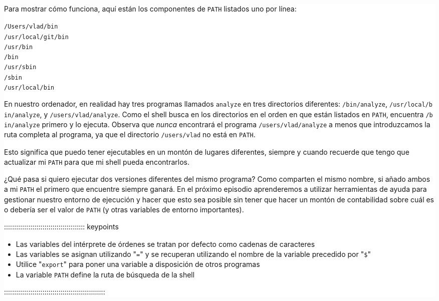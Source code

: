 Para mostrar cómo funciona, aquí están los componentes de `PATH` listados uno por línea:

```output
/Users/vlad/bin
/usr/local/git/bin
/usr/bin
/bin
/usr/sbin
/sbin
/usr/local/bin
```

En nuestro ordenador, en realidad hay tres programas llamados `analyze` en tres directorios diferentes: `/bin/analyze`, `/usr/local/bin/analyze`, y `/users/vlad/analyze`. Como el shell busca en los directorios en el orden en que están listados en `PATH`, encuentra `/bin/analyze` primero y lo ejecuta. Observa que *nunca* encontrará el programa `/users/vlad/analyze` a menos que introduzcamos la ruta completa al programa, ya que el directorio `/users/vlad` no está en `PATH`.

Esto significa que puedo tener ejecutables en un montón de lugares diferentes, siempre y cuando recuerde que tengo que actualizar mi `PATH` para que mi shell pueda encontrarlos.

¿Qué pasa si quiero ejecutar dos versiones diferentes del mismo programa? Como comparten el mismo nombre, si añado ambos a mi `PATH` el primero que encuentre siempre ganará. En el próximo episodio aprenderemos a utilizar herramientas de ayuda para gestionar nuestro entorno de ejecución y hacer que esto sea posible sin tener que hacer un montón de contabilidad sobre cuál es o debería ser el valor de `PATH` (y otras variables de entorno importantes).

:::::::::::::::::::::::::::::::::::::::: keypoints

- Las variables del intérprete de órdenes se tratan por defecto como cadenas de caracteres
- Las variables se asignan utilizando "`=`" y se recuperan utilizando el nombre de la variable precedido por "`$`"
- Utilice "`export`" para poner una variable a disposición de otros programas
- La variable `PATH` define la ruta de búsqueda de la shell

::::::::::::::::::::::::::::::::::::::::::::::::::


